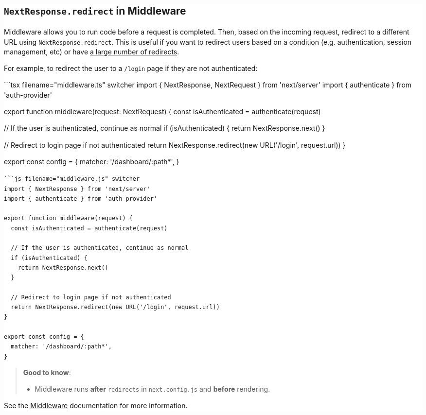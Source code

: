 ## `NextResponse.redirect` in Middleware

Middleware allows you to run code before a request is completed. Then,
based on the incoming request, redirect to a different URL using
`NextResponse.redirect`. This is useful if you want to redirect users
based on a condition (e.g. authentication, session management, etc) or
have [a large number of
redirects](#managing-redirects-at-scale-advanced).

For example, to redirect the user to a `/login` page if they are not
authenticated:

\`\`\`tsx filename="middleware.ts" switcher import { NextResponse,
NextRequest } from 'next/server' import { authenticate } from
'auth-provider'

export function middleware(request: NextRequest) { const isAuthenticated
= authenticate(request)

// If the user is authenticated, continue as normal if (isAuthenticated)
{ return NextResponse.next() }

// Redirect to login page if not authenticated return
NextResponse.redirect(new URL('/login', request.url)) }

export const config = { matcher: '/dashboard/:path\*', }


    ```js filename="middleware.js" switcher
    import { NextResponse } from 'next/server'
    import { authenticate } from 'auth-provider'

    export function middleware(request) {
      const isAuthenticated = authenticate(request)

      // If the user is authenticated, continue as normal
      if (isAuthenticated) {
        return NextResponse.next()
      }

      // Redirect to login page if not authenticated
      return NextResponse.redirect(new URL('/login', request.url))
    }

    export const config = {
      matcher: '/dashboard/:path*',
    }

> **Good to know**:
>
> -   Middleware runs **after** `redirects` in `next.config.js` and
>     **before** rendering.

See the
[Middleware](/docs/app/building-your-application/routing/middleware)
documentation for more information.
